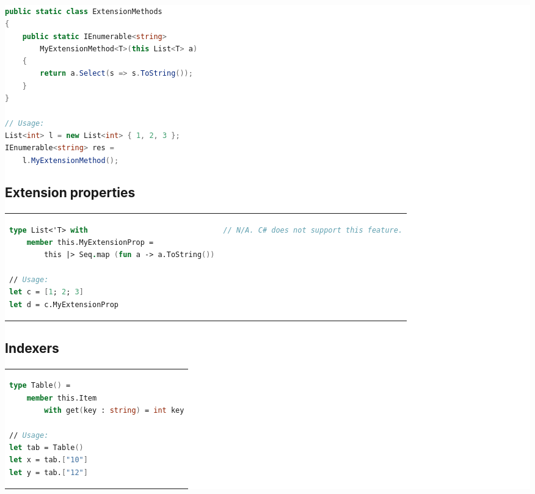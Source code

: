 </td><td valign="top">

```csharp
public static class ExtensionMethods
{
    public static IEnumerable<string>
        MyExtensionMethod<T>(this List<T> a)
    {
        return a.Select(s => s.ToString());
    }
}
 
// Usage:
List<int> l = new List<int> { 1, 2, 3 };
IEnumerable<string> res =
    l.MyExtensionMethod();
```

</td></tr></table>

## Extension properties

<table><tr><td valign="top">

```fsharp
type List<'T> with
    member this.MyExtensionProp =
        this |> Seq.map (fun a -> a.ToString())
 
// Usage:
let c = [1; 2; 3]
let d = c.MyExtensionProp
```

</td><td valign="top">

```csharp
// N/A. C# does not support this feature.
```

</td></tr></table>


## Indexers

<table><tr><td valign="top">

```fsharp
type Table() =
    member this.Item
        with get(key : string) = int key
 
// Usage:
let tab = Table()
let x = tab.["10"]
let y = tab.["12"]
```
